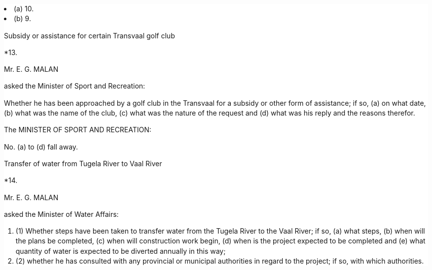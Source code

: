 <li>(a) 10.</li>

<li>(b) 9.</li>

</ol>

</answer>

</oralStatements>

<oralStatements>

<heading>Subsidy or assistance for certain Transvaal golf club</heading>

<question by="#malan" to="#minister_of_sport_and_recreation">

<num>*13.</num>

<from>Mr. E. G. MALAN</from>

<p>asked the Minister of Sport and Recreation:</p>

<p>Whether he has been approached by a golf club in the Transvaal for a subsidy or other form of assistance; if so, (a) on what date, (b) what was the name of the club, (c) what was the nature of the request and (d) what was his reply and the reasons therefor.</p>

</question>

<answer by="#minister_of_sport_and_recreation" to="#malan">

<from>The MINISTER OF SPORT AND RECREATION:</from>

<p>No. (a) to (d) fall away.</p>

</answer>

</oralStatements>

<oralStatements>

<heading>Transfer of water from Tugela River to Vaal River</heading>

<question by="#malan" to="#minister_of_water_affairs">

<num>*14.</num>

<from>Mr. E. G. MALAN</from>

<p>asked the Minister of Water Affairs:</p>

<ol>

<li>(1) Whether steps have been taken to transfer water from the Tugela River to the Vaal River; if so, (a) what steps, (b) when will the plans be completed, (c) when will construction work begin, (d) when is the project expected to be completed and (e) what quantity of water is expected to be diverted annually in this way;</li>

<li>(2) whether he has consulted with any provincial or municipal authorities in regard to the project; if so, with which authorities.</li>

</ol>

</question>
